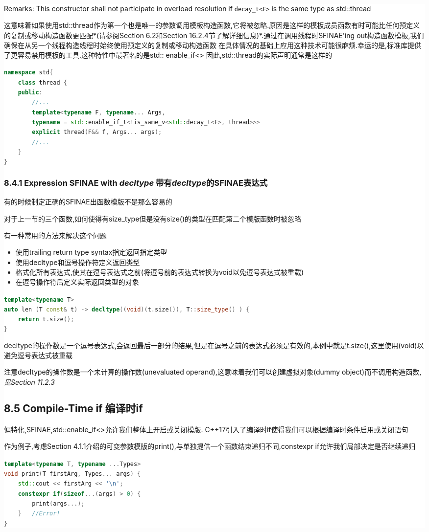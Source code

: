 Remarks: This constructor shall not participate in overload resolution if `decay_t<F>` is the same type as std::thread

这意味着如果使用std::thread作为第一个也是唯一的参数调用模板构造函数,它将被忽略.原因是这样的模板成员函数有时可能比任何预定义的复制或移动构造函数更匹配*(请参阅Section 6.2和Section 16.2.4节了解详细信息)*.通过在调用线程时SFINAE'ing out构造函数模板,我们确保在从另一个线程构造线程时始终使用预定义的复制或移动构造函数
在具体情况的基础上应用这种技术可能很麻烦.幸运的是,标准库提供了更容易禁用模板的工具.这种特性中最著名的是std:: enable_if<>
因此,std::thread的实际声明通常是这样的

```cpp
namespace std{
	class thread {
	public:
        //...
        template<typename F, typename... Args,
        typename = std::enable_if_t<!is_same_v<std::decay_t<F>, thread>>>
        explicit thread(F&& f, Args... args);
		//...
    }
}
```

### 8.4.1 Expression SFINAE with *decltype* 带有*decltype*的SFINAE表达式

有的时候制定正确的SFINAE出函数模版不是那么容易的

对于上一节的三个函数,如何使得有size_type但是没有size()的类型在匹配第二个模版函数时被忽略

有一种常用的方法来解决这个问题

* 使用trailing return type syntax指定返回指定类型
* 使用decltype和逗号操作符定义返回类型
* 格式化所有表达式,使其在逗号表达式之前(将逗号前的表达式转换为void以免逗号表达式被重载)
* 在逗号操作符后定义实际返回类型的对象

```cpp
template<typename T>
auto len (T const& t) -> decltype((void)(t.size()), T::size_type() ) {
    return t.size();
}
```

decltype的操作数是一个逗号表达式,会返回最后一部分的结果,但是在逗号之前的表达式必须是有效的,本例中就是t.size(),这里使用(void)以避免逗号表达式被重载

注意decltype的操作数是一个未计算的操作数(unevaluated operand),这意味着我们可以创建虚拟对象(dummy object)而不调用构造函数, *见Section 11.2.3*

## 8.5 Compile-Time if 编译时if

偏特化,SFINAE,std::enable_if<>允许我们整体上开启或关闭模版. C++17引入了编译时if使得我们可以根据编译时条件启用或关闭语句

作为例子,考虑Section 4.1.1介绍的可变参数模版的print(),与单独提供一个函数结束递归不同,constexpr if允许我们局部决定是否继续递归

```cpp
template<typename T, typename ...Types>
void print(T firstArg, Types... args) {
    std::cout << firstArg << '\n';
	constexpr if(sizeof...(args) > 0) {
        print(args...);
    }	//Error!
}
```
